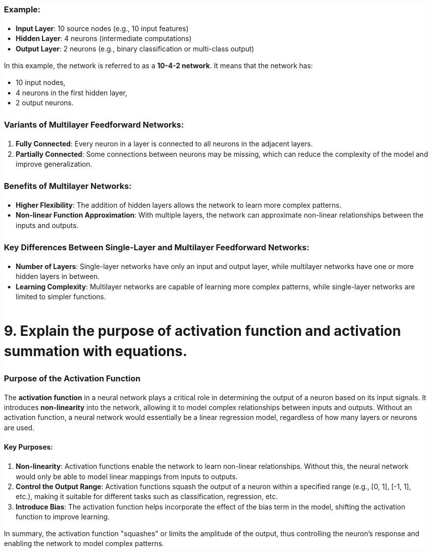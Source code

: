 ### Example:
- **Input Layer**: 10 source nodes (e.g., 10 input features)
- **Hidden Layer**: 4 neurons (intermediate computations)
- **Output Layer**: 2 neurons (e.g., binary classification or multi-class output)

In this example, the network is referred to as a **10-4-2 network**. It means that the network has:
- 10 input nodes,
- 4 neurons in the first hidden layer,
- 2 output neurons.

### Variants of Multilayer Feedforward Networks:
1. **Fully Connected**: Every neuron in a layer is connected to all neurons in the adjacent layers.
2. **Partially Connected**: Some connections between neurons may be missing, which can reduce the complexity of the model and improve generalization.

### Benefits of Multilayer Networks:
- **Higher Flexibility**: The addition of hidden layers allows the network to learn more complex patterns.
- **Non-linear Function Approximation**: With multiple layers, the network can approximate non-linear relationships between the inputs and outputs.
  
### Key Differences Between Single-Layer and Multilayer Feedforward Networks:
- **Number of Layers**: Single-layer networks have only an input and output layer, while multilayer networks have one or more hidden layers in between.
- **Learning Complexity**: Multilayer networks are capable of learning more complex patterns, while single-layer networks are limited to simpler functions.

# 9. Explain the purpose of activation function and activation summation with equations.
### Purpose of the Activation Function

The **activation function** in a neural network plays a critical role in determining the output of a neuron based on its input signals. It introduces **non-linearity** into the network, allowing it to model complex relationships between inputs and outputs. Without an activation function, a neural network would essentially be a linear regression model, regardless of how many layers or neurons are used.

#### Key Purposes:
1. **Non-linearity**: Activation functions enable the network to learn non-linear relationships. Without this, the neural network would only be able to model linear mappings from inputs to outputs.
2. **Control the Output Range**: Activation functions squash the output of a neuron within a specified range (e.g., [0, 1], [-1, 1], etc.), making it suitable for different tasks such as classification, regression, etc.
3. **Introduce Bias**: The activation function helps incorporate the effect of the bias term in the model, shifting the activation function to improve learning.

In summary, the activation function "squashes" or limits the amplitude of the output, thus controlling the neuron’s response and enabling the network to model complex patterns.
